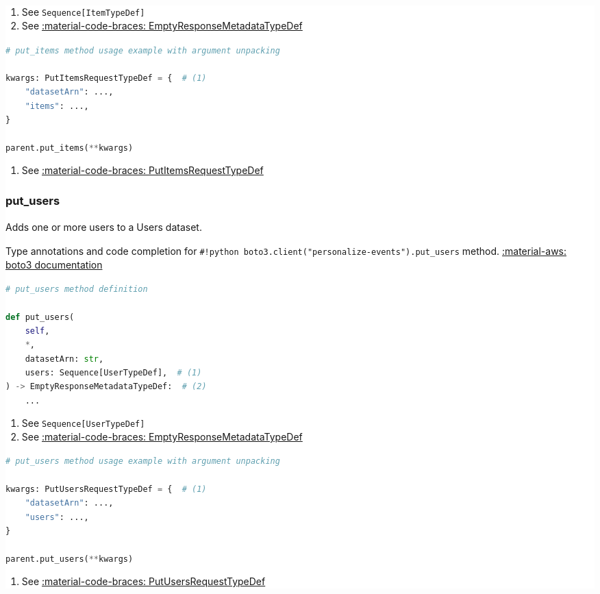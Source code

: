1. See `Sequence[ItemTypeDef]`
2. See [:material-code-braces: EmptyResponseMetadataTypeDef](./type_defs.md#emptyresponsemetadatatypedef)


```python
# put_items method usage example with argument unpacking

kwargs: PutItemsRequestTypeDef = {  # (1)
    "datasetArn": ...,
    "items": ...,
}

parent.put_items(**kwargs)
```

1. See [:material-code-braces: PutItemsRequestTypeDef](./type_defs.md#putitemsrequesttypedef)

### put\_users

Adds one or more users to a Users dataset.

Type annotations and code completion for `#!python boto3.client("personalize-events").put_users` method.
[:material-aws: boto3 documentation](https://boto3.amazonaws.com/v1/documentation/api/latest/reference/services/personalize-events/client/put_users.html)

```python
# put_users method definition

def put_users(
    self,
    *,
    datasetArn: str,
    users: Sequence[UserTypeDef],  # (1)
) -> EmptyResponseMetadataTypeDef:  # (2)
    ...
```

1. See `Sequence[UserTypeDef]`
2. See [:material-code-braces: EmptyResponseMetadataTypeDef](./type_defs.md#emptyresponsemetadatatypedef)


```python
# put_users method usage example with argument unpacking

kwargs: PutUsersRequestTypeDef = {  # (1)
    "datasetArn": ...,
    "users": ...,
}

parent.put_users(**kwargs)
```

1. See [:material-code-braces: PutUsersRequestTypeDef](./type_defs.md#putusersrequesttypedef)




